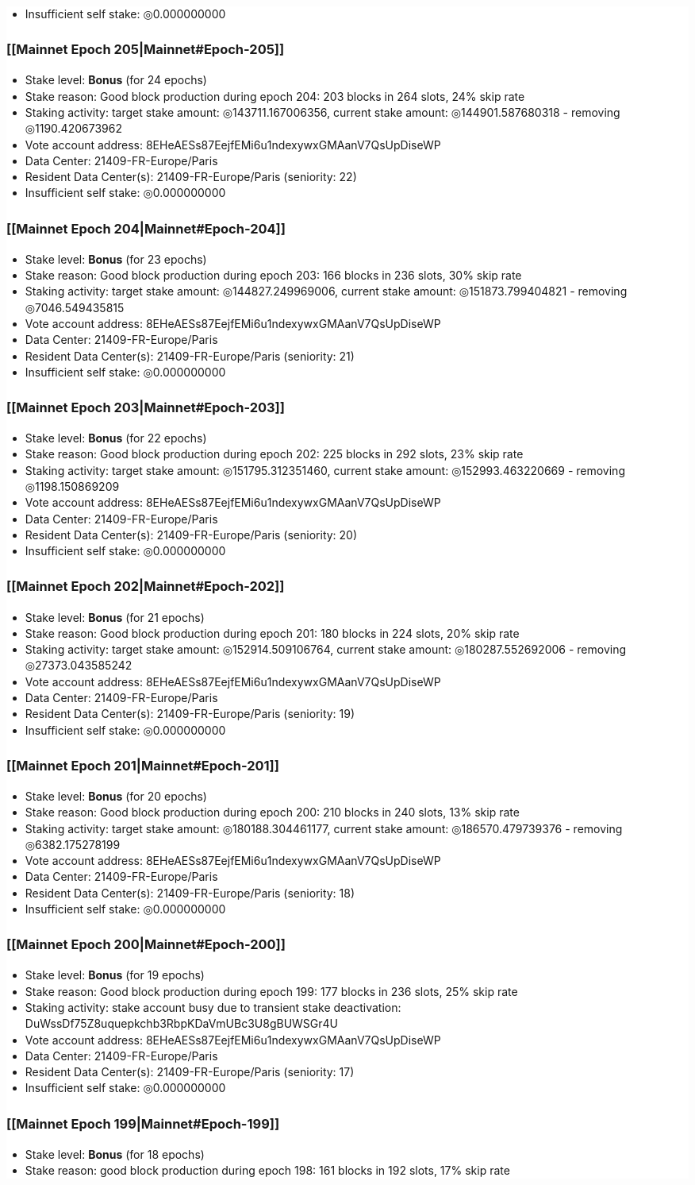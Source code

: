 * Insufficient self stake: ◎0.000000000
### [[Mainnet Epoch 205|Mainnet#Epoch-205]]
* Stake level: **Bonus** (for 24 epochs)
* Stake reason: Good block production during epoch 204: 203 blocks in 264 slots, 24% skip rate
* Staking activity: target stake amount: ◎143711.167006356, current stake amount: ◎144901.587680318 - removing ◎1190.420673962
* Vote account address: 8EHeAESs87EejfEMi6u1ndexywxGMAanV7QsUpDiseWP
* Data Center: 21409-FR-Europe/Paris
* Resident Data Center(s): 21409-FR-Europe/Paris (seniority: 22)
* Insufficient self stake: ◎0.000000000
### [[Mainnet Epoch 204|Mainnet#Epoch-204]]
* Stake level: **Bonus** (for 23 epochs)
* Stake reason: Good block production during epoch 203: 166 blocks in 236 slots, 30% skip rate
* Staking activity: target stake amount: ◎144827.249969006, current stake amount: ◎151873.799404821 - removing ◎7046.549435815
* Vote account address: 8EHeAESs87EejfEMi6u1ndexywxGMAanV7QsUpDiseWP
* Data Center: 21409-FR-Europe/Paris
* Resident Data Center(s): 21409-FR-Europe/Paris (seniority: 21)
* Insufficient self stake: ◎0.000000000
### [[Mainnet Epoch 203|Mainnet#Epoch-203]]
* Stake level: **Bonus** (for 22 epochs)
* Stake reason: Good block production during epoch 202: 225 blocks in 292 slots, 23% skip rate
* Staking activity: target stake amount: ◎151795.312351460, current stake amount: ◎152993.463220669 - removing ◎1198.150869209
* Vote account address: 8EHeAESs87EejfEMi6u1ndexywxGMAanV7QsUpDiseWP
* Data Center: 21409-FR-Europe/Paris
* Resident Data Center(s): 21409-FR-Europe/Paris (seniority: 20)
* Insufficient self stake: ◎0.000000000
### [[Mainnet Epoch 202|Mainnet#Epoch-202]]
* Stake level: **Bonus** (for 21 epochs)
* Stake reason: Good block production during epoch 201: 180 blocks in 224 slots, 20% skip rate
* Staking activity: target stake amount: ◎152914.509106764, current stake amount: ◎180287.552692006 - removing ◎27373.043585242
* Vote account address: 8EHeAESs87EejfEMi6u1ndexywxGMAanV7QsUpDiseWP
* Data Center: 21409-FR-Europe/Paris
* Resident Data Center(s): 21409-FR-Europe/Paris (seniority: 19)
* Insufficient self stake: ◎0.000000000
### [[Mainnet Epoch 201|Mainnet#Epoch-201]]
* Stake level: **Bonus** (for 20 epochs)
* Stake reason: Good block production during epoch 200: 210 blocks in 240 slots, 13% skip rate
* Staking activity: target stake amount: ◎180188.304461177, current stake amount: ◎186570.479739376 - removing ◎6382.175278199
* Vote account address: 8EHeAESs87EejfEMi6u1ndexywxGMAanV7QsUpDiseWP
* Data Center: 21409-FR-Europe/Paris
* Resident Data Center(s): 21409-FR-Europe/Paris (seniority: 18)
* Insufficient self stake: ◎0.000000000
### [[Mainnet Epoch 200|Mainnet#Epoch-200]]
* Stake level: **Bonus** (for 19 epochs)
* Stake reason: Good block production during epoch 199: 177 blocks in 236 slots, 25% skip rate
* Staking activity: stake account busy due to transient stake deactivation: DuWssDf75Z8uquepkchb3RbpKDaVmUBc3U8gBUWSGr4U
* Vote account address: 8EHeAESs87EejfEMi6u1ndexywxGMAanV7QsUpDiseWP
* Data Center: 21409-FR-Europe/Paris
* Resident Data Center(s): 21409-FR-Europe/Paris (seniority: 17)
* Insufficient self stake: ◎0.000000000
### [[Mainnet Epoch 199|Mainnet#Epoch-199]]
* Stake level: **Bonus** (for 18 epochs)
* Stake reason: good block production during epoch 198: 161 blocks in 192 slots, 17% skip rate